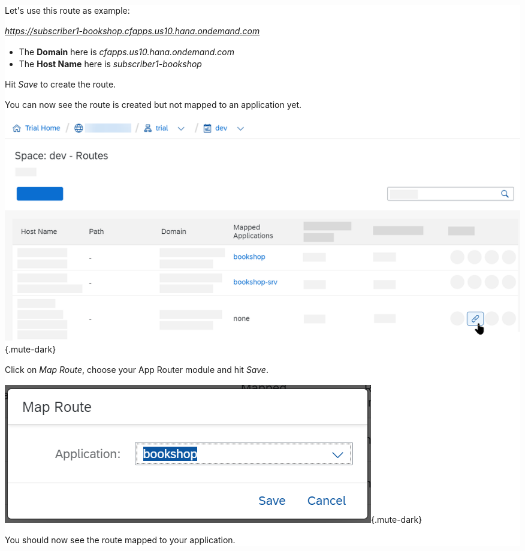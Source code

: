 Let's use this route as example:

_<https://subscriber1-bookshop.cfapps.us10.hana.ondemand.com>_

- The **Domain** here is _cfapps.us10.hana.ondemand.com_
- The **Host Name** here is _subscriber1-bookshop_

Hit _Save_ to create the route.

You can now see the route is created but not mapped to an application yet.

![The screenshot is explained in the accompanying text.](assets/cockpit-routes-new-overview.png){.mute-dark}

Click on _Map Route_, choose your App Router module and hit _Save_.

![The screenshot is explained in the accompanying text.](assets/cockpit-routes-new-map.png){.mute-dark}

You should now see the route mapped to your application.
